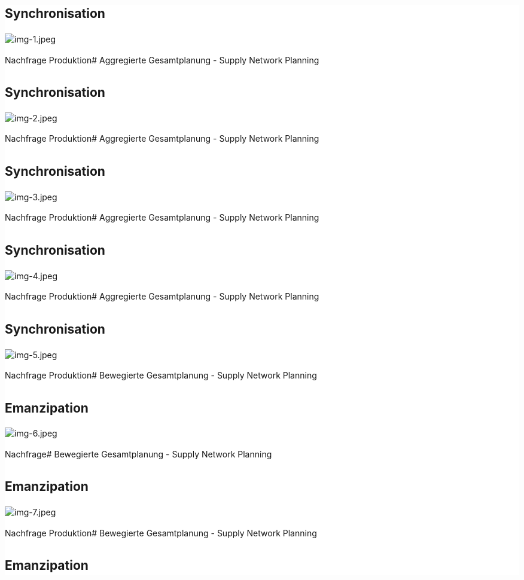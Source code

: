 ## Synchronisation

![img-1.jpeg](img-1.jpeg)

Nachfrage
Produktion# Aggregierte Gesamtplanung - Supply Network Planning 

## Synchronisation

![img-2.jpeg](img-2.jpeg)

Nachfrage
Produktion# Aggregierte Gesamtplanung - Supply Network Planning 

## Synchronisation

![img-3.jpeg](img-3.jpeg)

Nachfrage
Produktion# Aggregierte Gesamtplanung - Supply Network Planning 

## Synchronisation

![img-4.jpeg](img-4.jpeg)

Nachfrage
Produktion# Aggregierte Gesamtplanung - Supply Network Planning 

## Synchronisation

![img-5.jpeg](img-5.jpeg)

Nachfrage
Produktion# Bewegierte Gesamtplanung - Supply Network Planning 

## Emanzipation

![img-6.jpeg](img-6.jpeg)

Nachfrage# Bewegierte Gesamtplanung - Supply Network Planning 

## Emanzipation

![img-7.jpeg](img-7.jpeg)

Nachfrage
Produktion# Bewegierte Gesamtplanung - Supply Network Planning 

## Emanzipation
